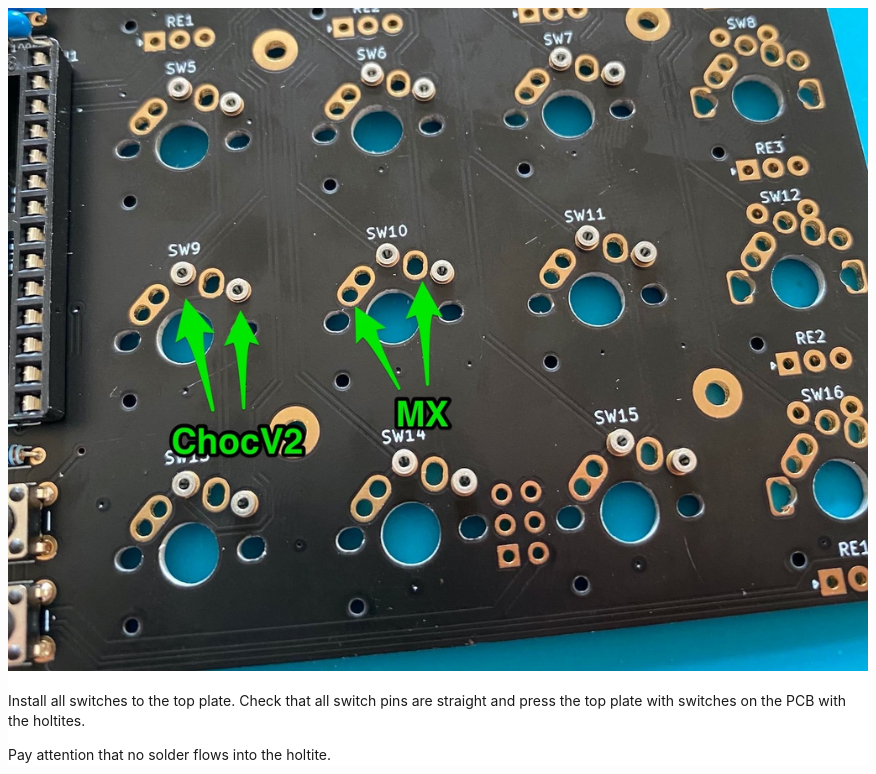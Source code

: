 <img src="img/plaid-pad-mill-max-0305-holtite-2.jpg" maxheight=400>

Install all switches to the top plate. Check that all switch pins are straight and press the top plate with switches on the PCB with the holtites.

Pay attention that no solder flows into the holtite.

